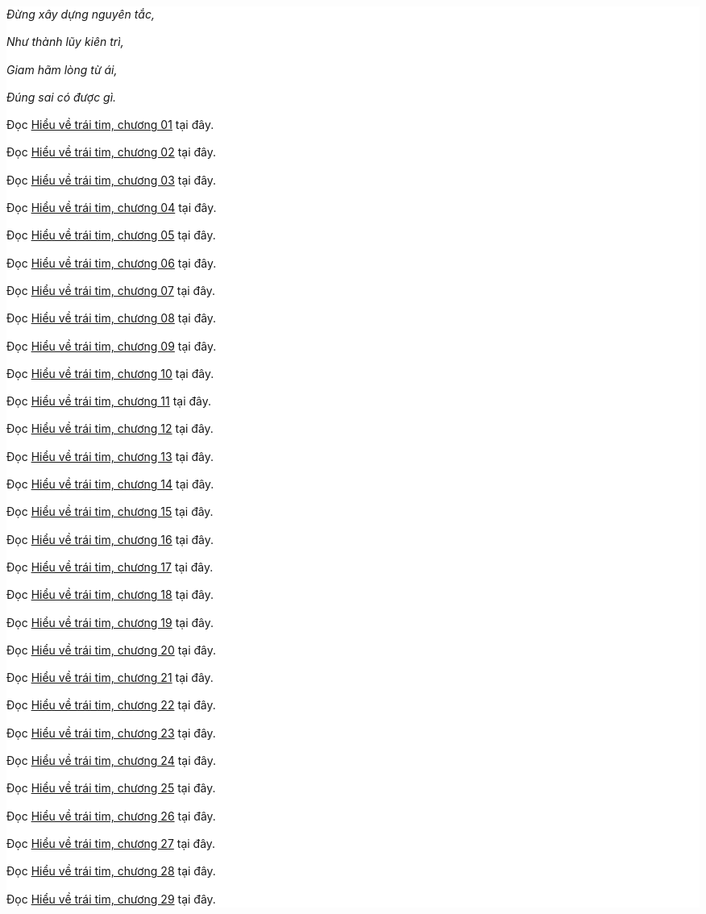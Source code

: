 _Đừng xây dựng nguyên tắc,_

_Như thành lũy kiên trì,_

_Giam hãm lòng từ ái,_

_Đúng sai có được gì._

Đọc [Hiểu về trái tim, chương 01](/article/hieu-ve-trai-tim-chuong-01) tại đây.

Đọc [Hiểu về trái tim, chương 02](/article/hieu-ve-trai-tim-chuong-02) tại đây.

Đọc [Hiểu về trái tim, chương 03](/article/hieu-ve-trai-tim-chuong-03) tại đây.

Đọc [Hiểu về trái tim, chương 04](/article/hieu-ve-trai-tim-chuong-04) tại đây.

Đọc [Hiểu về trái tim, chương 05](/article/hieu-ve-trai-tim-chuong-05) tại đây.

Đọc [Hiểu về trái tim, chương 06](/article/hieu-ve-trai-tim-chuong-06) tại đây.

Đọc [Hiểu về trái tim, chương 07](/article/hieu-ve-trai-tim-chuong-07) tại đây.

Đọc [Hiểu về trái tim, chương 08](/article/hieu-ve-trai-tim-chuong-08) tại đây.

Đọc [Hiểu về trái tim, chương 09](/article/hieu-ve-trai-tim-chuong-09) tại đây.

Đọc [Hiểu về trái tim, chương 10](/article/hieu-ve-trai-tim-chuong-10) tại đây.

Đọc [Hiểu về trái tim, chương 11](/article/hieu-ve-trai-tim-chuong-11) tại đây.

Đọc [Hiểu về trái tim, chương 12](/article/hieu-ve-trai-tim-chuong-12) tại đây.

Đọc [Hiểu về trái tim, chương 13](/article/hieu-ve-trai-tim-chuong-13) tại đây.

Đọc [Hiểu về trái tim, chương 14](/article/hieu-ve-trai-tim-chuong-14) tại đây.

Đọc [Hiểu về trái tim, chương 15](/article/hieu-ve-trai-tim-chuong-15) tại đây.

Đọc [Hiểu về trái tim, chương 16](/article/hieu-ve-trai-tim-chuong-16) tại đây.

Đọc [Hiểu về trái tim, chương 17](/article/hieu-ve-trai-tim-chuong-17) tại đây.

Đọc [Hiểu về trái tim, chương 18](/article/hieu-ve-trai-tim-chuong-18) tại đây.

Đọc [Hiểu về trái tim, chương 19](/article/hieu-ve-trai-tim-chuong-19) tại đây.

Đọc [Hiểu về trái tim, chương 20](/article/hieu-ve-trai-tim-chuong-20) tại đây.

Đọc [Hiểu về trái tim, chương 21](/article/hieu-ve-trai-tim-chuong-21) tại đây.

Đọc [Hiểu về trái tim, chương 22](/article/hieu-ve-trai-tim-chuong-22) tại đây.

Đọc [Hiểu về trái tim, chương 23](/article/hieu-ve-trai-tim-chuong-23) tại đây.

Đọc [Hiểu về trái tim, chương 24](/article/hieu-ve-trai-tim-chuong-24) tại đây.

Đọc [Hiểu về trái tim, chương 25](/article/hieu-ve-trai-tim-chuong-25) tại đây.

Đọc [Hiểu về trái tim, chương 26](/article/hieu-ve-trai-tim-chuong-26) tại đây.

Đọc [Hiểu về trái tim, chương 27](/article/hieu-ve-trai-tim-chuong-27) tại đây.

Đọc [Hiểu về trái tim, chương 28](/article/hieu-ve-trai-tim-chuong-28) tại đây.

Đọc [Hiểu về trái tim, chương 29](/article/hieu-ve-trai-tim-chuong-29) tại đây.
